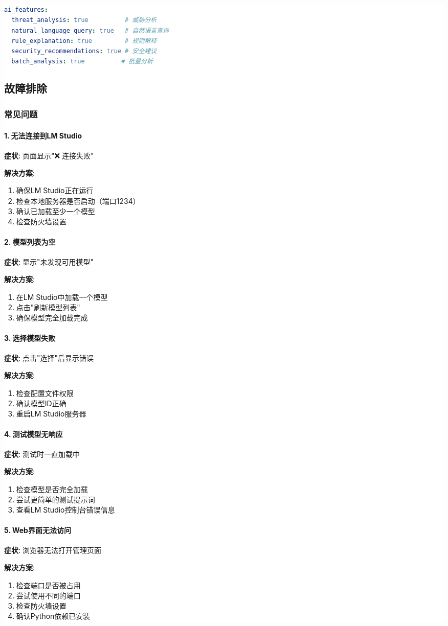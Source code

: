 ```yaml
ai_features:
  threat_analysis: true          # 威胁分析
  natural_language_query: true   # 自然语言查询
  rule_explanation: true         # 规则解释
  security_recommendations: true # 安全建议
  batch_analysis: true          # 批量分析
```

## 故障排除

### 常见问题

#### 1. 无法连接到LM Studio
**症状**: 页面显示"❌ 连接失败"

**解决方案**:
1. 确保LM Studio正在运行
2. 检查本地服务器是否启动（端口1234）
3. 确认已加载至少一个模型
4. 检查防火墙设置

#### 2. 模型列表为空
**症状**: 显示"未发现可用模型"

**解决方案**:
1. 在LM Studio中加载一个模型
2. 点击"刷新模型列表"
3. 确保模型完全加载完成

#### 3. 选择模型失败
**症状**: 点击"选择"后显示错误

**解决方案**:
1. 检查配置文件权限
2. 确认模型ID正确
3. 重启LM Studio服务器

#### 4. 测试模型无响应
**症状**: 测试时一直加载中

**解决方案**:
1. 检查模型是否完全加载
2. 尝试更简单的测试提示词
3. 查看LM Studio控制台错误信息

#### 5. Web界面无法访问
**症状**: 浏览器无法打开管理页面

**解决方案**:
1. 检查端口是否被占用
2. 尝试使用不同的端口
3. 检查防火墙设置
4. 确认Python依赖已安装
